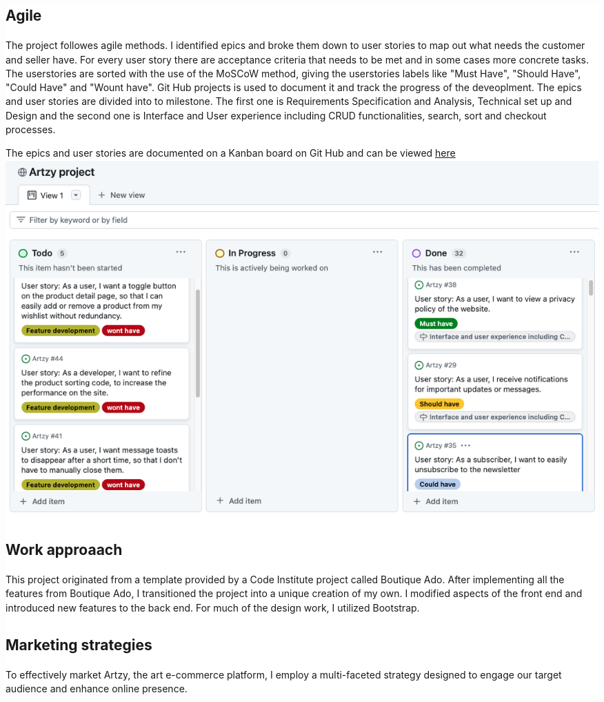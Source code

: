 
## Agile
The project followes agile methods. I identified epics and broke them down to user stories to map out what needs the customer and seller have. For every user story there are acceptance criteria that needs to be met and in some cases more concrete tasks. The userstories are sorted with the use of the MoSCoW method, giving the userstories labels like "Must Have", "Should Have", "Could Have" and "Wount have". Git Hub projects is used to document it and track the progress of the deveoplment. The epics and user stories are divided into to milestone. The first one is Requirements Specification and Analysis, Technical set up and Design and the second one is Interface and User experience including CRUD functionalities, search, sort and checkout processes.

The epics and user stories are documented on a Kanban board on Git Hub and can be viewed [here](https://github.com/users/aslinedvinsson/projects/8/views/1)
![](docs/kanban.png)

## Work approaach
This project originated from a template provided by a Code Institute project called Boutique Ado. After implementing all the features from Boutique Ado, I transitioned the project into a unique creation of my own. I modified aspects of the front end and introduced new features to the back end. For much of the design work, I utilized Bootstrap.

## Marketing strategies
To effectively market Artzy, the art e-commerce platform, I employ a multi-faceted strategy designed to engage our target audience and enhance online presence.
